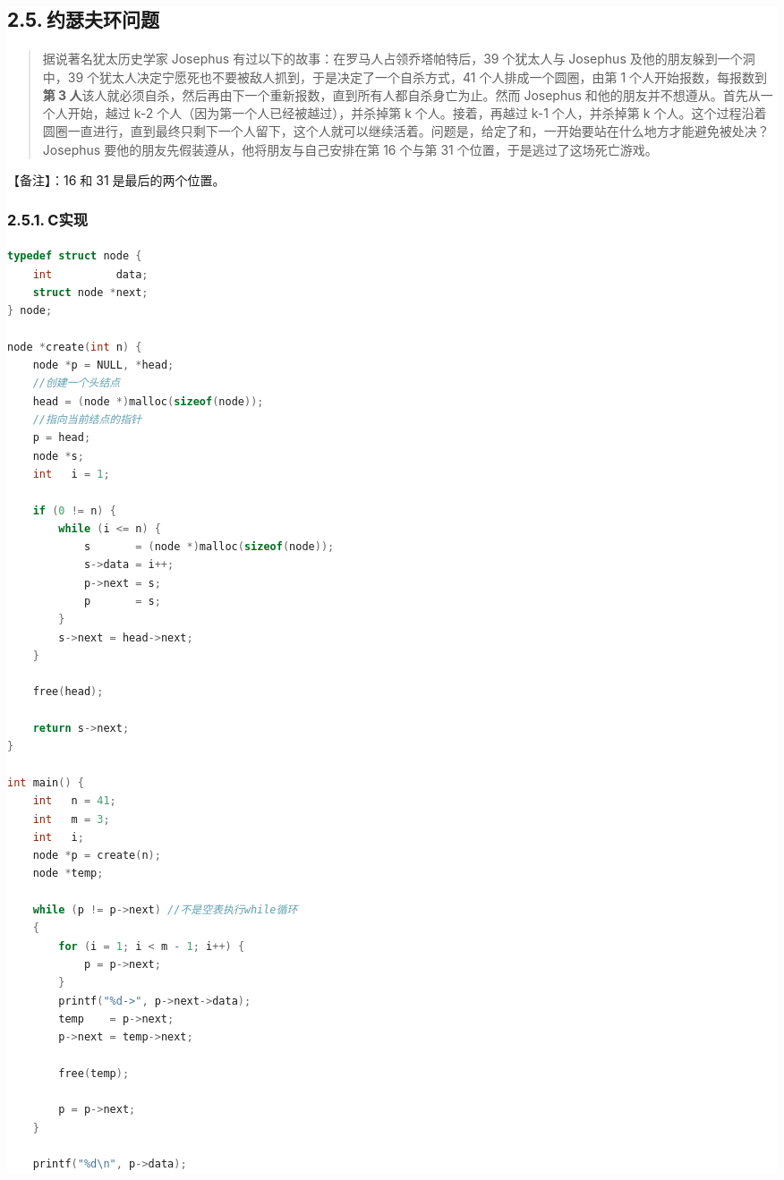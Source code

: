 
## 2.5. 约瑟夫环问题
> 据说著名犹太历史学家 Josephus 有过以下的故事：在罗马人占领乔塔帕特后，39 个犹太人与 Josephus 及他的朋友躲到一个洞中，39 个犹太人决定宁愿死也不要被敌人抓到，于是决定了一个自杀方式，41 个人排成一个圆圈，由第 1 个人开始报数，每报数到**第 3 人**该人就必须自杀，然后再由下一个重新报数，直到所有人都自杀身亡为止。然而 Josephus 和他的朋友并不想遵从。首先从一个人开始，越过 k-2 个人（因为第一个人已经被越过），并杀掉第 k 个人。接着，再越过 k-1 个人，并杀掉第 k 个人。这个过程沿着圆圈一直进行，直到最终只剩下一个人留下，这个人就可以继续活着。问题是，给定了和，一开始要站在什么地方才能避免被处决？ Josephus 要他的朋友先假装遵从，他将朋友与自己安排在第 16 个与第 31 个位置，于是逃过了这场死亡游戏。


【备注】：16 和 31 是最后的两个位置。

### 2.5.1. C实现

```cpp
typedef struct node {
    int          data;
    struct node *next;
} node;

node *create(int n) {
    node *p = NULL, *head;
    //创建一个头结点
    head = (node *)malloc(sizeof(node));
    //指向当前结点的指针
    p = head;                      
    node *s;
    int   i = 1;

    if (0 != n) {
        while (i <= n) {
            s       = (node *)malloc(sizeof(node));
            s->data = i++;
            p->next = s;
            p       = s;
        }
        s->next = head->next;
    }

    free(head);

    return s->next;
}

int main() {
    int   n = 41;
    int   m = 3;
    int   i;
    node *p = create(n);
    node *temp;

    while (p != p->next) //不是空表执行while循环
    {
        for (i = 1; i < m - 1; i++) {
            p = p->next;
        }
        printf("%d->", p->next->data);
        temp    = p->next;
        p->next = temp->next;

        free(temp);

        p = p->next;
    }

    printf("%d\n", p->data);
```
